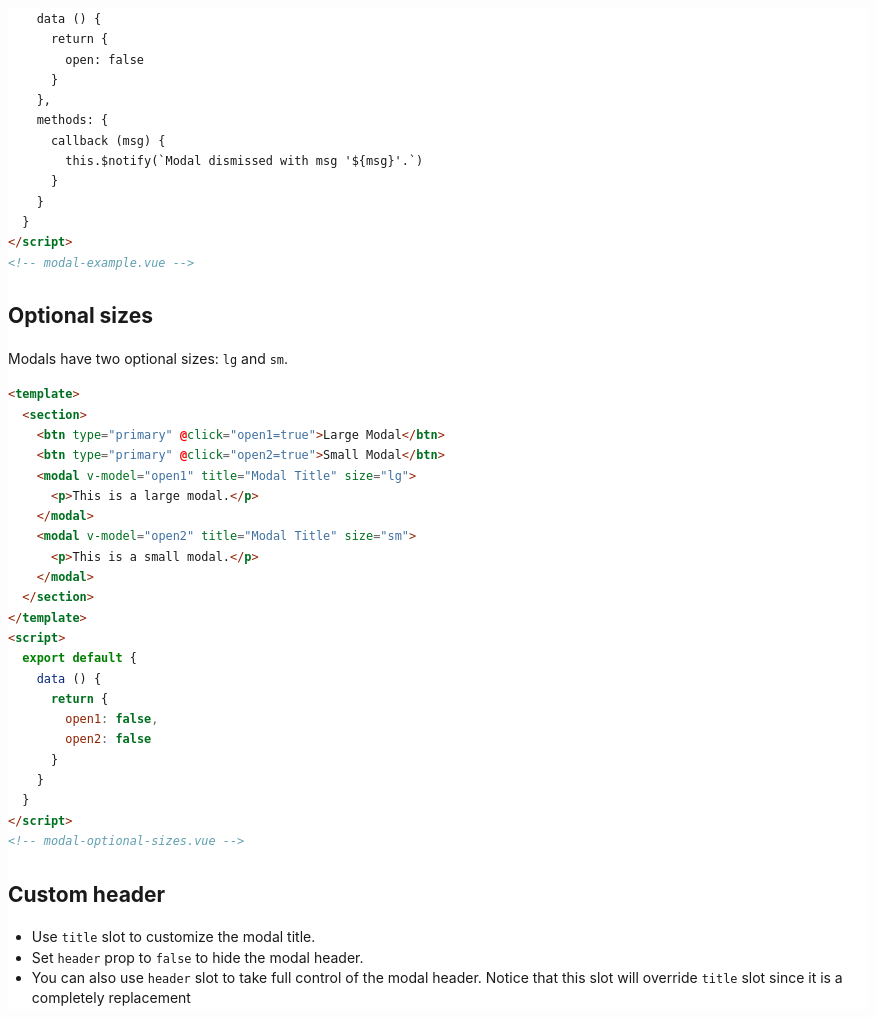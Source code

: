 ```html
    data () {
      return {
        open: false
      }
    },
    methods: {
      callback (msg) {
        this.$notify(`Modal dismissed with msg '${msg}'.`)
      }
    }
  }
</script>
<!-- modal-example.vue -->
```

## Optional sizes

Modals have two optional sizes: `lg` and `sm`.

```html
<template>
  <section>
    <btn type="primary" @click="open1=true">Large Modal</btn>
    <btn type="primary" @click="open2=true">Small Modal</btn>
    <modal v-model="open1" title="Modal Title" size="lg">
      <p>This is a large modal.</p>
    </modal>
    <modal v-model="open2" title="Modal Title" size="sm">
      <p>This is a small modal.</p>
    </modal>
  </section>
</template>
<script>
  export default {
    data () {
      return {
        open1: false,
        open2: false
      }
    }
  }
</script>
<!-- modal-optional-sizes.vue -->
```

## Custom header

* Use `title` slot to customize the modal title.
* Set `header` prop to `false` to hide the modal header.
* You can also use `header` slot to take full control of the modal header. Notice that this slot will override `title` slot since it is a completely replacement
